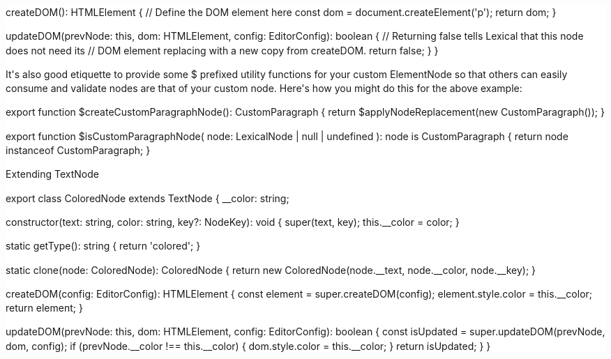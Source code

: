  createDOM(): HTMLElement {
    // Define the DOM element here
    const dom = document.createElement('p');
    return dom;
  }

  updateDOM(prevNode: this, dom: HTMLElement, config: EditorConfig): boolean {
    // Returning false tells Lexical that this node does not need its
    // DOM element replacing with a new copy from createDOM.
    return false;
  }
}

It's also good etiquette to provide some $ prefixed utility functions for your custom ElementNode so that others can easily consume and validate nodes are that of your custom node. Here's how you might do this for the above example:

export function $createCustomParagraphNode(): CustomParagraph {
  return $applyNodeReplacement(new CustomParagraph());
}

export function $isCustomParagraphNode(
  node: LexicalNode | null | undefined
): node is CustomParagraph  {
  return node instanceof CustomParagraph;
}

Extending TextNode

export class ColoredNode extends TextNode {
  __color: string;

  constructor(text: string, color: string, key?: NodeKey): void {
    super(text, key);
    this.__color = color;
  }

  static getType(): string {
    return 'colored';
  }

  static clone(node: ColoredNode): ColoredNode {
    return new ColoredNode(node.__text, node.__color, node.__key);
  }

  createDOM(config: EditorConfig): HTMLElement {
    const element = super.createDOM(config);
    element.style.color = this.__color;
    return element;
  }

  updateDOM(prevNode: this, dom: HTMLElement, config: EditorConfig): boolean {
    const isUpdated = super.updateDOM(prevNode, dom, config);
    if (prevNode.__color !== this.__color) {
      dom.style.color = this.__color;
    }
    return isUpdated;
  }
}
